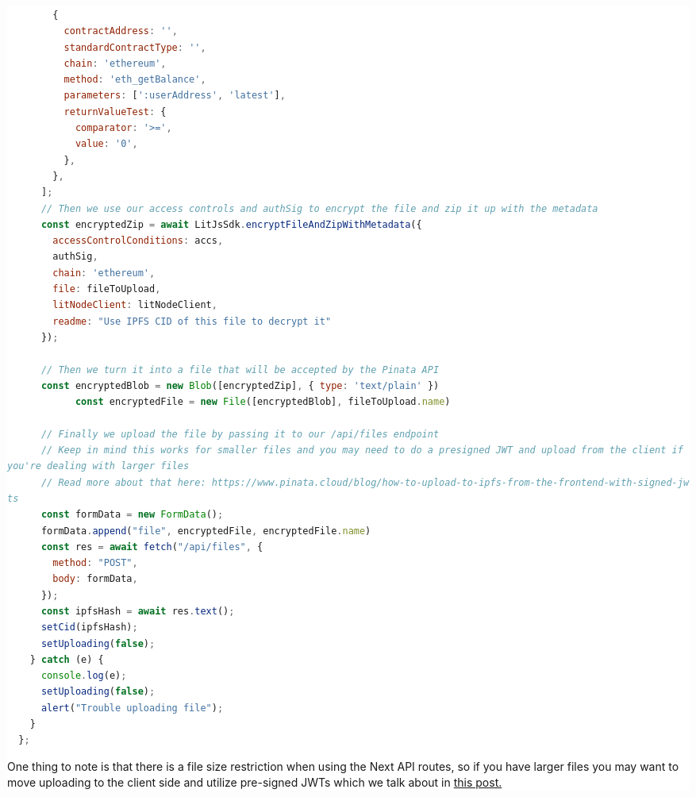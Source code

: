 ```jsx
        {
          contractAddress: '',
          standardContractType: '',
          chain: 'ethereum',
          method: 'eth_getBalance',
          parameters: [':userAddress', 'latest'],
          returnValueTest: {
            comparator: '>=',
            value: '0',
          },
        },
      ];
      // Then we use our access controls and authSig to encrypt the file and zip it up with the metadata
      const encryptedZip = await LitJsSdk.encryptFileAndZipWithMetadata({
        accessControlConditions: accs,
        authSig,
        chain: 'ethereum',
        file: fileToUpload,
        litNodeClient: litNodeClient,
        readme: "Use IPFS CID of this file to decrypt it"
      });

      // Then we turn it into a file that will be accepted by the Pinata API
      const encryptedBlob = new Blob([encryptedZip], { type: 'text/plain' })
			const encryptedFile = new File([encryptedBlob], fileToUpload.name)

      // Finally we upload the file by passing it to our /api/files endpoint
      // Keep in mind this works for smaller files and you may need to do a presigned JWT and upload from the client if you're dealing with larger files
      // Read more about that here: https://www.pinata.cloud/blog/how-to-upload-to-ipfs-from-the-frontend-with-signed-jwts
      const formData = new FormData();
      formData.append("file", encryptedFile, encryptedFile.name)
      const res = await fetch("/api/files", {
        method: "POST",
        body: formData,
      });
      const ipfsHash = await res.text();
      setCid(ipfsHash);
      setUploading(false);
    } catch (e) {
      console.log(e);
      setUploading(false);
      alert("Trouble uploading file");
    }
  };
```

One thing to note is that there is a file size restriction when using the Next API routes, so if you have larger files you may want to move uploading to the client side and utilize pre-signed JWTs which we talk about in [this post.](https://www.pinata.cloud/blog/how-to-upload-to-ipfs-from-the-frontend-with-signed-jwts)
